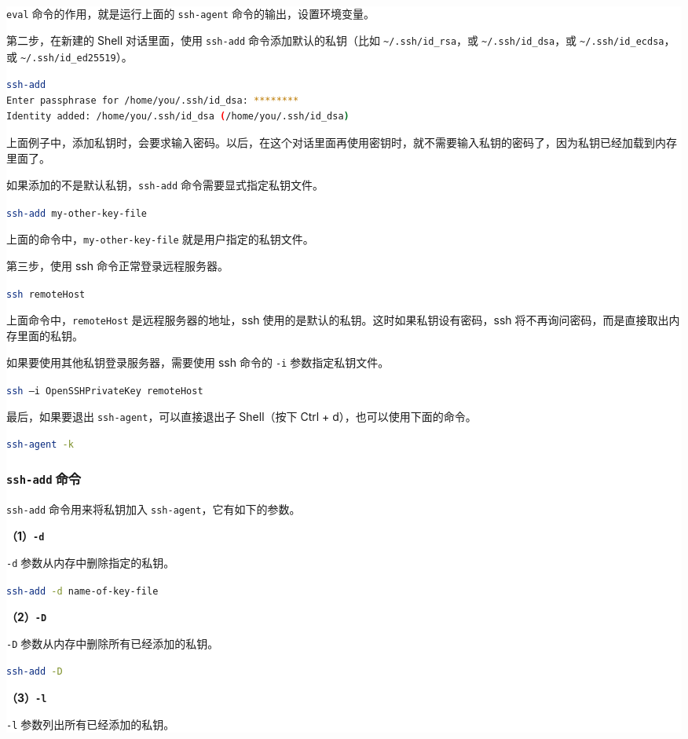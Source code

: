 `eval` 命令的作用，就是运行上面的 `ssh-agent` 命令的输出，设置环境变量。

第二步，在新建的 Shell 对话里面，使用 `ssh-add` 命令添加默认的私钥（比如 `~/.ssh/id_rsa`，或 `~/.ssh/id_dsa`，或 `~/.ssh/id_ecdsa`，或 `~/.ssh/id_ed25519`）。

```bash
ssh-add
Enter passphrase for /home/you/.ssh/id_dsa: ********
Identity added: /home/you/.ssh/id_dsa (/home/you/.ssh/id_dsa)
```

上面例子中，添加私钥时，会要求输入密码。以后，在这个对话里面再使用密钥时，就不需要输入私钥的密码了，因为私钥已经加载到内存里面了。

如果添加的不是默认私钥，`ssh-add` 命令需要显式指定私钥文件。

```bash
ssh-add my-other-key-file
```

上面的命令中，`my-other-key-file` 就是用户指定的私钥文件。

第三步，使用 ssh 命令正常登录远程服务器。

```bash
ssh remoteHost
```

上面命令中，`remoteHost` 是远程服务器的地址，ssh 使用的是默认的私钥。这时如果私钥设有密码，ssh 将不再询问密码，而是直接取出内存里面的私钥。

如果要使用其他私钥登录服务器，需要使用 ssh 命令的 `-i` 参数指定私钥文件。

```bash
ssh –i OpenSSHPrivateKey remoteHost
```

最后，如果要退出 `ssh-agent`，可以直接退出子 Shell（按下 Ctrl + d），也可以使用下面的命令。

```bash
ssh-agent -k
```

### `ssh-add` 命令

`ssh-add` 命令用来将私钥加入 `ssh-agent`，它有如下的参数。

**（1）`-d`**

`-d` 参数从内存中删除指定的私钥。

```bash
ssh-add -d name-of-key-file
```

**（2）`-D`**

`-D` 参数从内存中删除所有已经添加的私钥。

```bash
ssh-add -D
```

**（3）`-l`**

`-l` 参数列出所有已经添加的私钥。
